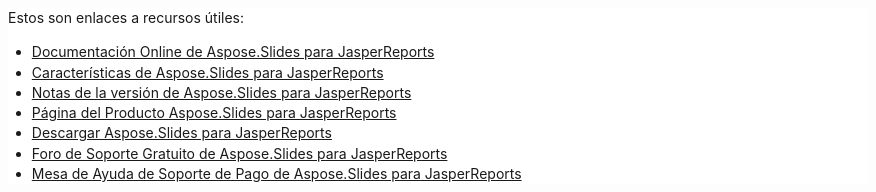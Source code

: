 Estos son enlaces a recursos útiles:

- [Documentación Online de Aspose.Slides para JasperReports](/slides/es/jasperreports/)
- [Características de Aspose.Slides para JasperReports](/slides/es/jasperreports/features/)
- [Notas de la versión de Aspose.Slides para JasperReports](https://releases.aspose.com/slides/jasperreport/release-notes/)
- [Página del Producto Aspose.Slides para JasperReports](https://products.aspose.com/slides/jasperreports/)
- [Descargar Aspose.Slides para JasperReports](https://releases.aspose.com/slides/jasperreport/)
- [Foro de Soporte Gratuito de Aspose.Slides para JasperReports](https://forum.aspose.com/c/slides/11)
- [Mesa de Ayuda de Soporte de Pago de Aspose.Slides para JasperReports](https://helpdesk.aspose.com/)